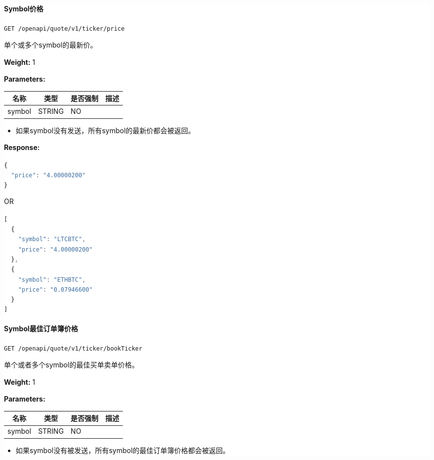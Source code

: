 #### Symbol价格

```shell
GET /openapi/quote/v1/ticker/price
```

单个或多个symbol的最新价。

**Weight:**
1

**Parameters:**

名称 | 类型 | 是否强制 | 描述
------------ | ------------ | ------------ | ------------
symbol | STRING | NO |

* 如果symbol没有发送，所有symbol的最新价都会被返回。

**Response:**

```javascript
{
  "price": "4.00000200"
}
```

OR

```javascript
[
  {
    "symbol": "LTCBTC",
    "price": "4.00000200"
  },
  {
    "symbol": "ETHBTC",
    "price": "0.07946600"
  }
]
```

#### Symbol最佳订单簿价格

```shell
GET /openapi/quote/v1/ticker/bookTicker
```

单个或者多个symbol的最佳买单卖单价格。

**Weight:**
1

**Parameters:**

名称 | 类型 | 是否强制 | 描述
------------ | ------------ | ------------ | ------------
symbol | STRING | NO |

* 如果symbol没有被发送，所有symbol的最佳订单簿价格都会被返回。
